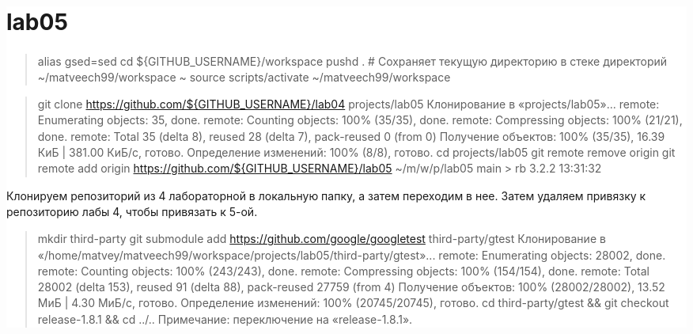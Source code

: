 # lab05
> alias gsed=sed
> cd ${GITHUB_USERNAME}/workspace
> pushd . # Сохраняет текущую директорию в стеке директорий
~/matveech99/workspace ~
> source scripts/activate
~/matveech99/workspace




> git clone https://github.com/${GITHUB_USERNAME}/lab04 projects/lab05
Клонирование в «projects/lab05»...
remote: Enumerating objects: 35, done.
remote: Counting objects: 100% (35/35), done.
remote: Compressing objects: 100% (21/21), done.
remote: Total 35 (delta 8), reused 28 (delta 7), pack-reused 0 (from 0)
Получение объектов: 100% (35/35), 16.39 КиБ | 381.00 КиБ/с, готово.
Определение изменений: 100% (8/8), готово.
> cd projects/lab05
> git remote remove origin
> git remote add origin https://github.com/${GITHUB_USERNAME}/lab05
~/m/w/p/lab05 main >                                                     rb 3.2.2 13:31:32

Клонируем репозиторий из 4 лабораторной в локальную папку, а затем переходим в нее. 
Затем удаляем привязку к репозиторию лабы 4, чтобы привязать к 5-ой.



























> mkdir third-party
> git submodule add https://github.com/google/googletest third-party/gtest
Клонирование в «/home/matvey/matveech99/workspace/projects/lab05/third-party/gtest»...
remote: Enumerating objects: 28002, done.
remote: Counting objects: 100% (243/243), done.
remote: Compressing objects: 100% (154/154), done.
remote: Total 28002 (delta 153), reused 91 (delta 88), pack-reused 27759 (from 4)
Получение объектов: 100% (28002/28002), 13.52 МиБ | 4.30 МиБ/с, готово.
Определение изменений: 100% (20745/20745), готово.
> cd third-party/gtest && git checkout release-1.8.1 && cd ../..
Примечание: переключение на «release-1.8.1».
